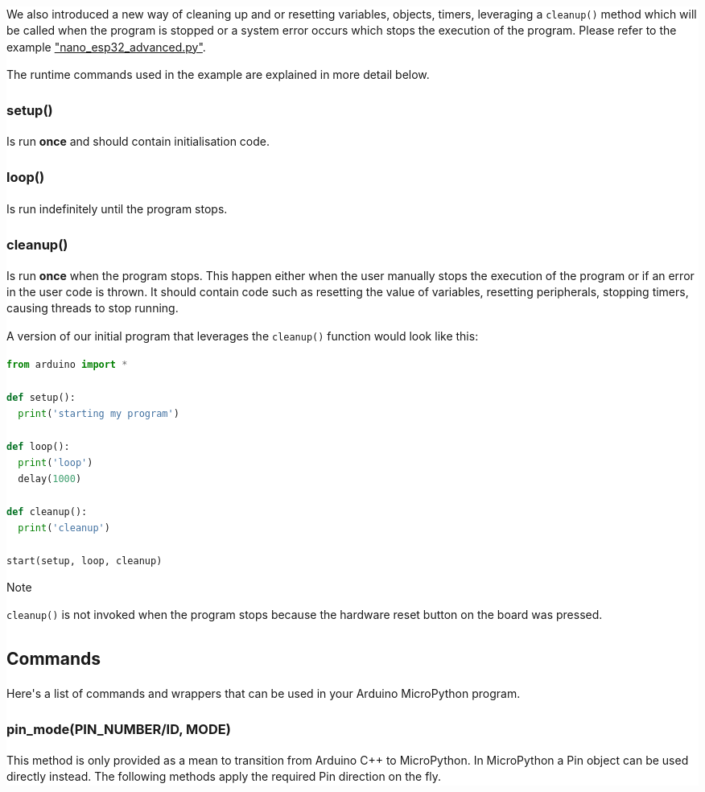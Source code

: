 We also introduced a new way of cleaning up and or resetting variables, objects, timers, leveraging a `cleanup()` method which will be called when the program is stopped or a system error occurs which stops the execution of the program.
Please refer to the example ["nano_esp32_advanced.py"](./examples/02_nano_esp32_advanced.py).

The runtime commands used in the example are explained in more detail below.

### setup()

Is run **once** and should contain initialisation code.

### loop()

Is run indefinitely until the program stops.

### cleanup()

Is run **once** when the program stops. This happen either when the user manually stops the execution of the program or if an error in the user code is thrown.
It should contain code such as resetting the value of variables, resetting peripherals, stopping timers, causing threads to stop running.

A version of our initial program that leverages the `cleanup()` function would look like this:

```py
from arduino import *

def setup():
  print('starting my program')

def loop():
  print('loop')
  delay(1000)

def cleanup():
  print('cleanup')

start(setup, loop, cleanup)
```

> [!NOTE]
> `cleanup()` is not invoked when the program stops because the hardware reset button on the board was pressed.

## Commands

Here's a list of commands and wrappers that can be used in your Arduino MicroPython program.

### pin_mode(PIN_NUMBER/ID, MODE)

This method is only provided as a mean to transition from Arduino C++ to MicroPython. In MicroPython a Pin object can be used directly instead.
The following methods apply the required Pin direction on the fly.
